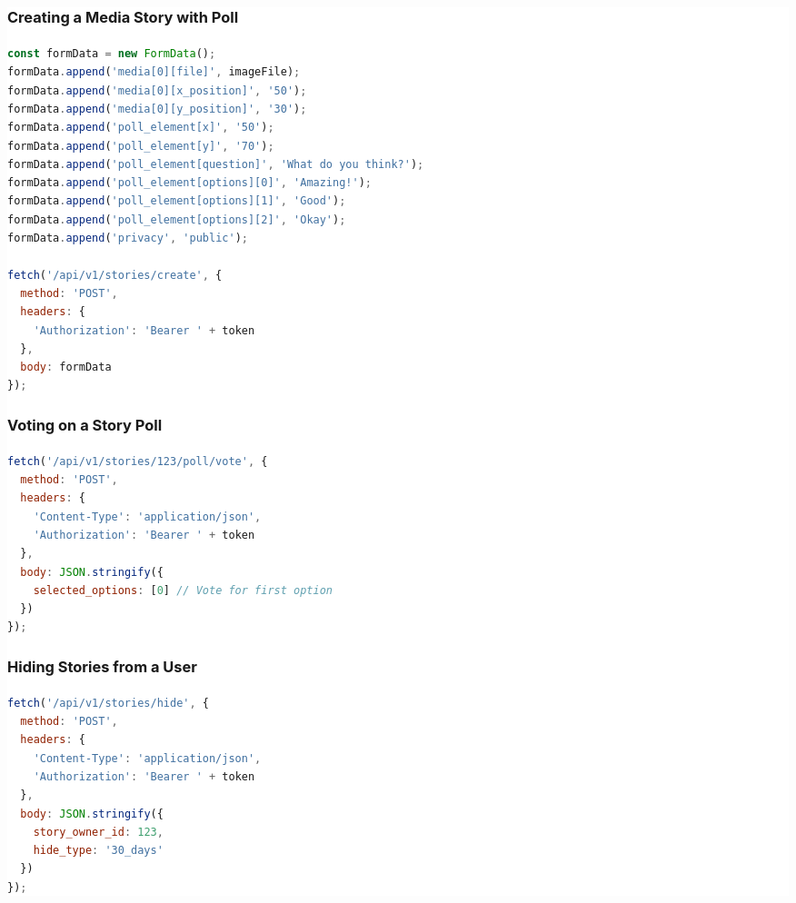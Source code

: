 ```javascript
```

### Creating a Media Story with Poll
```javascript
const formData = new FormData();
formData.append('media[0][file]', imageFile);
formData.append('media[0][x_position]', '50');
formData.append('media[0][y_position]', '30');
formData.append('poll_element[x]', '50');
formData.append('poll_element[y]', '70');
formData.append('poll_element[question]', 'What do you think?');
formData.append('poll_element[options][0]', 'Amazing!');
formData.append('poll_element[options][1]', 'Good');
formData.append('poll_element[options][2]', 'Okay');
formData.append('privacy', 'public');

fetch('/api/v1/stories/create', {
  method: 'POST',
  headers: {
    'Authorization': 'Bearer ' + token
  },
  body: formData
});
```

### Voting on a Story Poll
```javascript
fetch('/api/v1/stories/123/poll/vote', {
  method: 'POST',
  headers: {
    'Content-Type': 'application/json',
    'Authorization': 'Bearer ' + token
  },
  body: JSON.stringify({
    selected_options: [0] // Vote for first option
  })
});
```

### Hiding Stories from a User
```javascript
fetch('/api/v1/stories/hide', {
  method: 'POST',
  headers: {
    'Content-Type': 'application/json',
    'Authorization': 'Bearer ' + token
  },
  body: JSON.stringify({
    story_owner_id: 123,
    hide_type: '30_days'
  })
});
```
